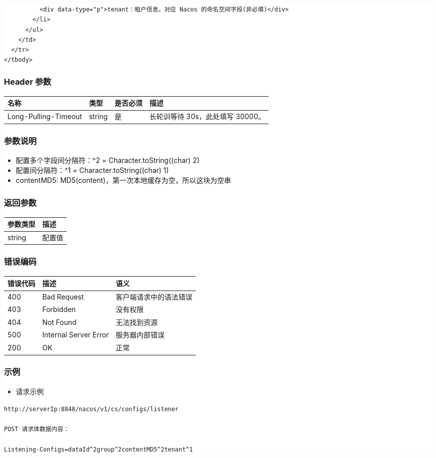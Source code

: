               <div data-type="p">tenant：租户信息，对应 Nacos 的命名空间字段(非必填)</div>
            </li>
          </ul>
        </td>
      </tr>
    </tbody>
  </table>
</div>


### Header 参数

| 名称 | 类型 | 是否必须 | 描述 |
| :--- | :--- | :--- | :--- |
| Long-Pulling-Timeout | string | 是 | 长轮训等待 30s，此处填写 30000。 |


### 参数说明
* 配置多个字段间分隔符：^2  = Character.toString((char) 2)
* 配置间分隔符：^1 = Character.toString((char) 1)
* contentMD5:  MD5(content)，第一次本地缓存为空，所以这块为空串

### 返回参数

| 参数类型 | 描述 |
| :--- | :--- |
| string | 配置值 |


### 错误编码

| 错误代码 | 描述 | 语义 |
| :--- | :--- | :--- |
| 400 | Bad Request | 客户端请求中的语法错误 |
| 403 | Forbidden | 没有权限 |
| 404 | Not Found | 无法找到资源 |
| 500 | Internal Server Error | 服务器内部错误 |
| 200 | OK | 正常 |


### 示例
* 请求示例

```
http://serverIp:8848/nacos/v1/cs/configs/listener

POST 请求体数据内容：

Listening-Configs=dataId^2group^2contentMD5^2tenant^1
```
